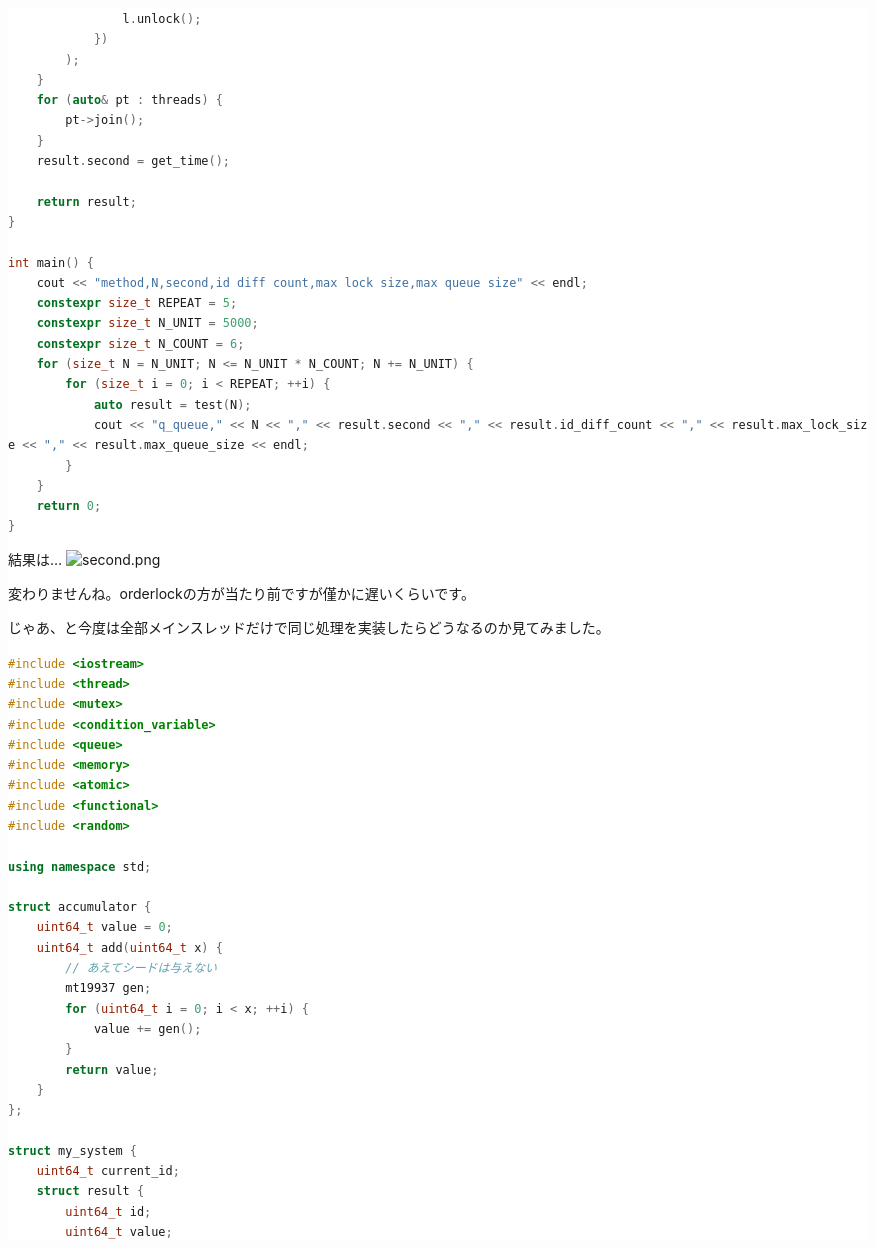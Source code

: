 ```c++:qing_queue.cpp
                l.unlock();
            })
        );
    }
    for (auto& pt : threads) {
        pt->join();
    }
    result.second = get_time();

    return result;
}

int main() {
    cout << "method,N,second,id diff count,max lock size,max queue size" << endl;
    constexpr size_t REPEAT = 5;
    constexpr size_t N_UNIT = 5000;
    constexpr size_t N_COUNT = 6;
    for (size_t N = N_UNIT; N <= N_UNIT * N_COUNT; N += N_UNIT) {
        for (size_t i = 0; i < REPEAT; ++i) {
            auto result = test(N);
            cout << "q_queue," << N << "," << result.second << "," << result.id_diff_count << "," << result.max_lock_size << "," << result.max_queue_size << endl;
        }
    }
    return 0;
}
```
結果は…
![second.png](https://qiita-image-store.s3.ap-northeast-1.amazonaws.com/0/570812/8ae42010-e211-8948-4aad-a6a421762ba8.png)

変わりませんね。orderlockの方が当たり前ですが僅かに遅いくらいです。

じゃあ、と今度は全部メインスレッドだけで同じ処理を実装したらどうなるのか見てみました。
```c++
#include <iostream>
#include <thread>
#include <mutex>
#include <condition_variable>
#include <queue>
#include <memory>
#include <atomic>
#include <functional>
#include <random>

using namespace std;

struct accumulator {
    uint64_t value = 0;
    uint64_t add(uint64_t x) {
        // あえてシードは与えない
        mt19937 gen;
        for (uint64_t i = 0; i < x; ++i) {
            value += gen();
        }
        return value;
    }
};

struct my_system {
    uint64_t current_id;
    struct result {
        uint64_t id;
        uint64_t value;
```